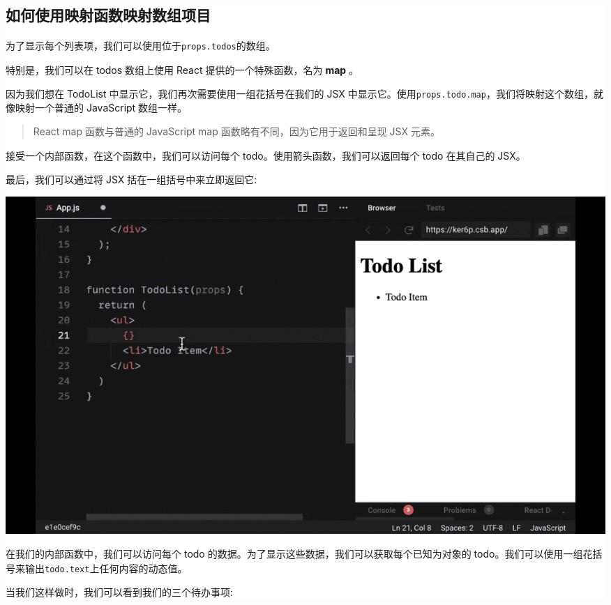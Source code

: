 ## 如何使用映射函数映射数组项目

为了显示每个列表项，我们可以使用位于`props.todos`的数组。

特别是，我们可以在 todos 数组上使用 React 提供的一个特殊函数，名为 **map** 。

因为我们想在 TodoList 中显示它，我们再次需要使用一组花括号在我们的 JSX 中显示它。使用`props.todo.map`，我们将映射这个数组，就像映射一个普通的 JavaScript 数组一样。

> React map 函数与普通的 JavaScript map 函数略有不同，因为它用于返回和呈现 JSX 元素。

接受一个内部函数，在这个函数中，我们可以访问每个 todo。使用箭头函数，我们可以返回每个 todo 在其自己的 JSX。

最后，我们可以通过将 JSX 括在一组括号中来立即返回它:

![tutorial-5](img/fd24edd751e93796a4974bfdd4e18a7b.png)

在我们的内部函数中，我们可以访问每个 todo 的数据。为了显示这些数据，我们可以获取每个已知为对象的 todo。我们可以使用一组花括号来输出`todo.text`上任何内容的动态值。

当我们这样做时，我们可以看到我们的三个待办事项:
